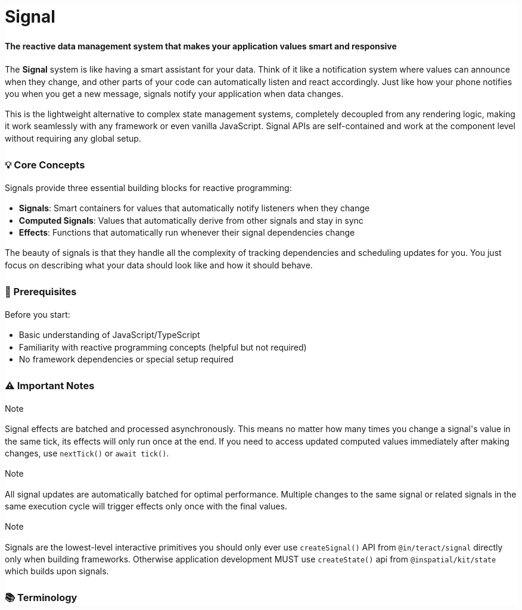 # Signal

#### The reactive data management system that makes your application values smart and responsive

The **Signal** system is like having a smart assistant for your data. Think of it like a notification system where values can announce when they change, and other parts of your code can automatically listen and react accordingly. Just like how your phone notifies you when you get a new message, signals notify your application when data changes.

This is the lightweight alternative to complex state management systems, completely decoupled from any rendering logic, making it work seamlessly with any framework or even vanilla JavaScript. Signal APIs are self-contained and work at the component level without requiring any global setup.

### 💡 Core Concepts

Signals provide three essential building blocks for reactive programming:

- **Signals**: Smart containers for values that automatically notify listeners when they change
- **Computed Signals**: Values that automatically derive from other signals and stay in sync
- **Effects**: Functions that automatically run whenever their signal dependencies change

The beauty of signals is that they handle all the complexity of tracking dependencies and scheduling updates for you. You just focus on describing what your data should look like and how it should behave.

### 🎯 Prerequisites

Before you start:

- Basic understanding of JavaScript/TypeScript
- Familiarity with reactive programming concepts (helpful but not required)
- No framework dependencies or special setup required

### ⚠️ Important Notes

> [!NOTE]
> Signal effects are batched and processed asynchronously. This means no matter how many times you change a signal's value in the same tick, its effects will only run once at the end. If you need to access updated computed values immediately after making changes, use `nextTick()` or `await tick()`.

> [!NOTE]  
> All signal updates are automatically batched for optimal performance. Multiple changes to the same signal or related signals in the same execution cycle will trigger effects only once with the final values.

> [!NOTE]  
> Signals are the lowest-level interactive primitives you should only ever use `createSignal()` API from `@in/teract/signal` directly only when building frameworks. Otherwise application development MUST use `createState()` api from `@inspatial/kit/state` which builds upon signals.

### 📚 Terminology
